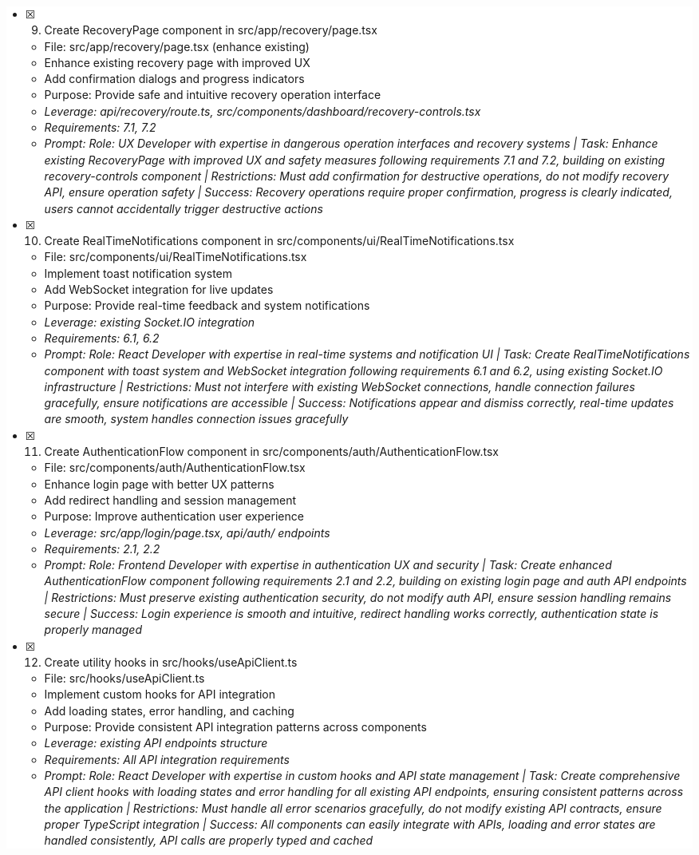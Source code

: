 - [x] 9. Create RecoveryPage component in src/app/recovery/page.tsx
  - File: src/app/recovery/page.tsx (enhance existing)
  - Enhance existing recovery page with improved UX
  - Add confirmation dialogs and progress indicators
  - Purpose: Provide safe and intuitive recovery operation interface
  - _Leverage: api/recovery/route.ts, src/components/dashboard/recovery-controls.tsx_
  - _Requirements: 7.1, 7.2_
  - _Prompt: Role: UX Developer with expertise in dangerous operation interfaces and recovery systems | Task: Enhance existing RecoveryPage with improved UX and safety measures following requirements 7.1 and 7.2, building on existing recovery-controls component | Restrictions: Must add confirmation for destructive operations, do not modify recovery API, ensure operation safety | Success: Recovery operations require proper confirmation, progress is clearly indicated, users cannot accidentally trigger destructive actions_

- [x] 10. Create RealTimeNotifications component in src/components/ui/RealTimeNotifications.tsx
  - File: src/components/ui/RealTimeNotifications.tsx
  - Implement toast notification system
  - Add WebSocket integration for live updates
  - Purpose: Provide real-time feedback and system notifications
  - _Leverage: existing Socket.IO integration_
  - _Requirements: 6.1, 6.2_
  - _Prompt: Role: React Developer with expertise in real-time systems and notification UI | Task: Create RealTimeNotifications component with toast system and WebSocket integration following requirements 6.1 and 6.2, using existing Socket.IO infrastructure | Restrictions: Must not interfere with existing WebSocket connections, handle connection failures gracefully, ensure notifications are accessible | Success: Notifications appear and dismiss correctly, real-time updates are smooth, system handles connection issues gracefully_

- [x] 11. Create AuthenticationFlow component in src/components/auth/AuthenticationFlow.tsx
  - File: src/components/auth/AuthenticationFlow.tsx
  - Enhance login page with better UX patterns
  - Add redirect handling and session management
  - Purpose: Improve authentication user experience
  - _Leverage: src/app/login/page.tsx, api/auth/ endpoints_
  - _Requirements: 2.1, 2.2_
  - _Prompt: Role: Frontend Developer with expertise in authentication UX and security | Task: Create enhanced AuthenticationFlow component following requirements 2.1 and 2.2, building on existing login page and auth API endpoints | Restrictions: Must preserve existing authentication security, do not modify auth API, ensure session handling remains secure | Success: Login experience is smooth and intuitive, redirect handling works correctly, authentication state is properly managed_

- [x] 12. Create utility hooks in src/hooks/useApiClient.ts
  - File: src/hooks/useApiClient.ts
  - Implement custom hooks for API integration
  - Add loading states, error handling, and caching
  - Purpose: Provide consistent API integration patterns across components
  - _Leverage: existing API endpoints structure_
  - _Requirements: All API integration requirements_
  - _Prompt: Role: React Developer with expertise in custom hooks and API state management | Task: Create comprehensive API client hooks with loading states and error handling for all existing API endpoints, ensuring consistent patterns across the application | Restrictions: Must handle all error scenarios gracefully, do not modify existing API contracts, ensure proper TypeScript integration | Success: All components can easily integrate with APIs, loading and error states are handled consistently, API calls are properly typed and cached_
